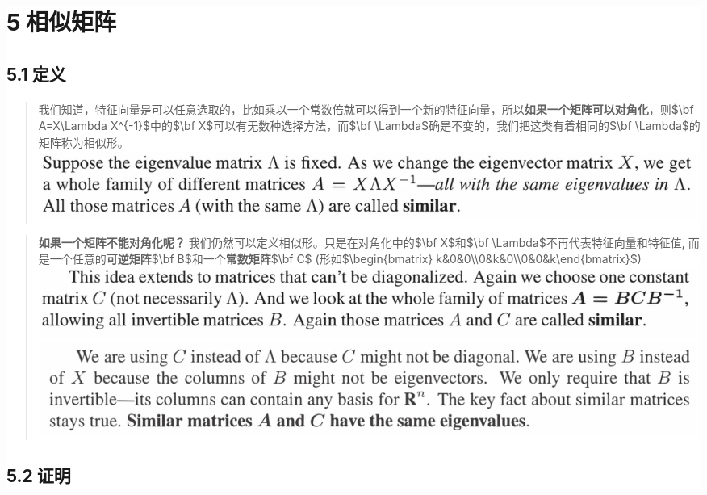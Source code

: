 

# 5 相似矩阵
## 5.1 定义
> 我们知道，特征向量是可以任意选取的，比如乘以一个常数倍就可以得到一个新的特征向量，所以**如果一个矩阵可以对角化**，则$\bf A=X\Lambda X^{-1}$中的$\bf X$可以有无数种选择方法，而$\bf \Lambda$确是不变的，我们把这类有着相同的$\bf \Lambda$的矩阵称为相似形。
> ![image.png](./2.9_对角化和矩阵的幂.assets/20230302_2030265598.png)

> **如果一个矩阵不能对角化呢？**
> 我们仍然可以定义相似形。只是在对角化中的$\bf X$和$\bf \Lambda$不再代表特征向量和特征值, 而是一个任意的**可逆矩阵**$\bf B$和一个**常数矩阵**$\bf C$ (形如$\begin{bmatrix} k&0&0\\0&k&0\\0&0&k\end{bmatrix}$)
> ![image.png](./2.9_对角化和矩阵的幂.assets/20230302_2030262289.png)
> ![image.png](./2.9_对角化和矩阵的幂.assets/20230302_2030261834.png)



## 5.2 证明